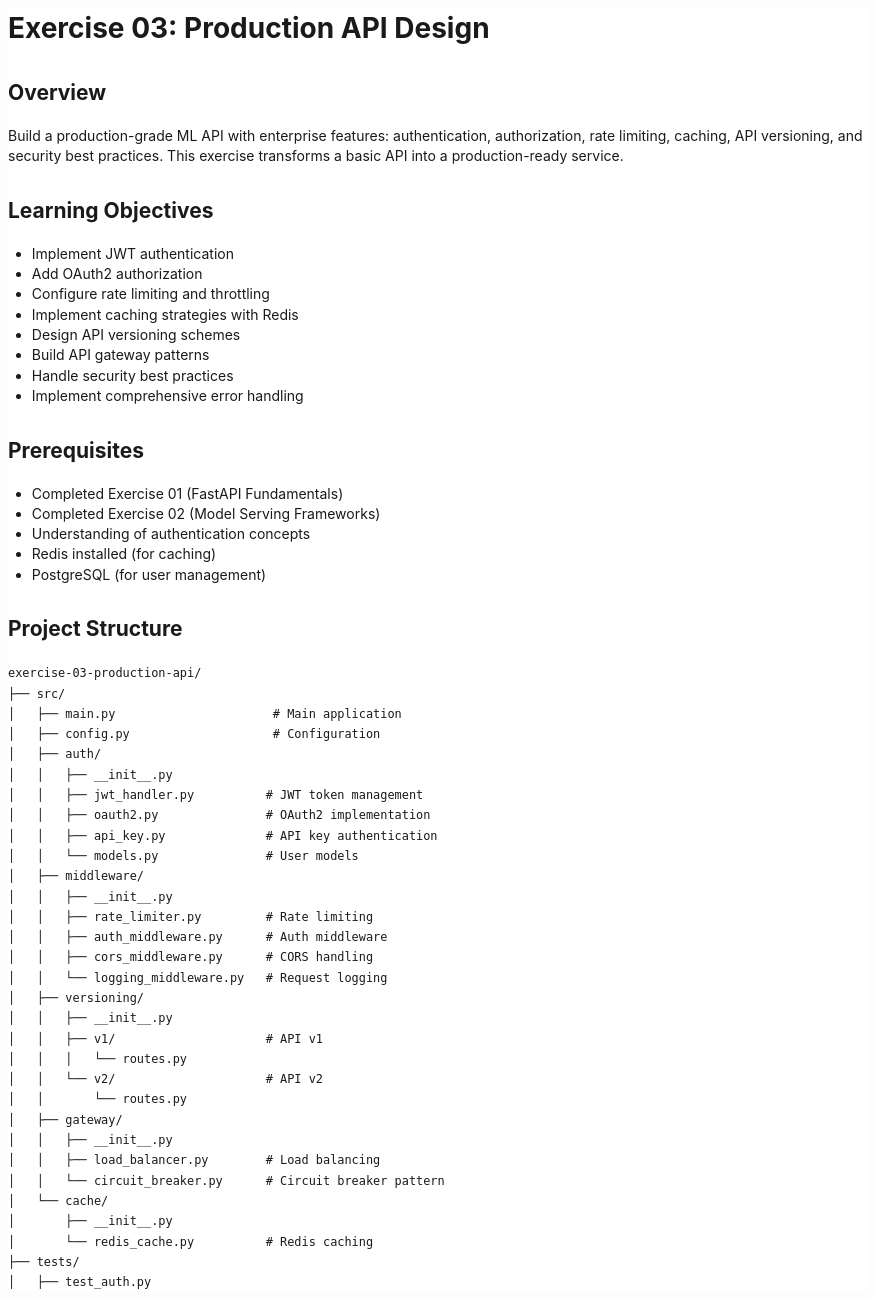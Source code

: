 # Exercise 03: Production API Design

## Overview

Build a production-grade ML API with enterprise features: authentication, authorization, rate limiting, caching, API versioning, and security best practices. This exercise transforms a basic API into a production-ready service.

## Learning Objectives

- Implement JWT authentication
- Add OAuth2 authorization
- Configure rate limiting and throttling
- Implement caching strategies with Redis
- Design API versioning schemes
- Build API gateway patterns
- Handle security best practices
- Implement comprehensive error handling

## Prerequisites

- Completed Exercise 01 (FastAPI Fundamentals)
- Completed Exercise 02 (Model Serving Frameworks)
- Understanding of authentication concepts
- Redis installed (for caching)
- PostgreSQL (for user management)

## Project Structure

```
exercise-03-production-api/
├── src/
│   ├── main.py                      # Main application
│   ├── config.py                    # Configuration
│   ├── auth/
│   │   ├── __init__.py
│   │   ├── jwt_handler.py          # JWT token management
│   │   ├── oauth2.py               # OAuth2 implementation
│   │   ├── api_key.py              # API key authentication
│   │   └── models.py               # User models
│   ├── middleware/
│   │   ├── __init__.py
│   │   ├── rate_limiter.py         # Rate limiting
│   │   ├── auth_middleware.py      # Auth middleware
│   │   ├── cors_middleware.py      # CORS handling
│   │   └── logging_middleware.py   # Request logging
│   ├── versioning/
│   │   ├── __init__.py
│   │   ├── v1/                     # API v1
│   │   │   └── routes.py
│   │   └── v2/                     # API v2
│   │       └── routes.py
│   ├── gateway/
│   │   ├── __init__.py
│   │   ├── load_balancer.py        # Load balancing
│   │   └── circuit_breaker.py      # Circuit breaker pattern
│   └── cache/
│       ├── __init__.py
│       └── redis_cache.py          # Redis caching
├── tests/
│   ├── test_auth.py
```